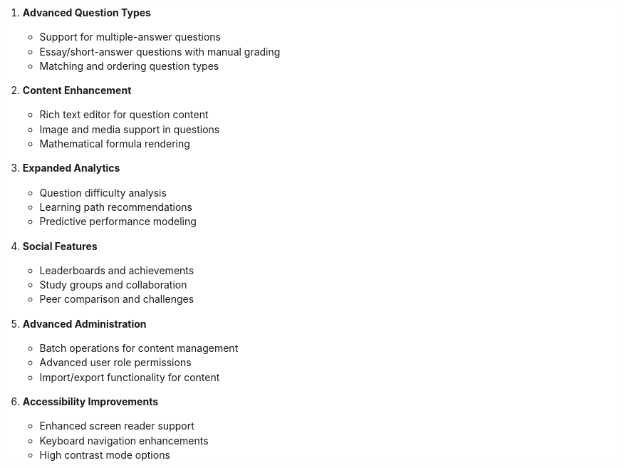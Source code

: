 1. **Advanced Question Types**
   - Support for multiple-answer questions
   - Essay/short-answer questions with manual grading
   - Matching and ordering question types

2. **Content Enhancement**
   - Rich text editor for question content
   - Image and media support in questions
   - Mathematical formula rendering

3. **Expanded Analytics**
   - Question difficulty analysis
   - Learning path recommendations
   - Predictive performance modeling

4. **Social Features**
   - Leaderboards and achievements
   - Study groups and collaboration
   - Peer comparison and challenges

5. **Advanced Administration**
   - Batch operations for content management
   - Advanced user role permissions
   - Import/export functionality for content

6. **Accessibility Improvements**
   - Enhanced screen reader support
   - Keyboard navigation enhancements
   - High contrast mode options
